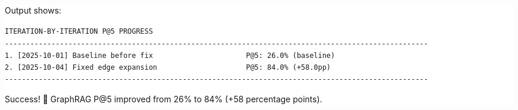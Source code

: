 Output shows:
```
ITERATION-BY-ITERATION P@5 PROGRESS
----------------------------------------------------------------------------------------------------
1. [2025-10-01] Baseline before fix                      P@5: 26.0% (baseline)
2. [2025-10-04] Fixed edge expansion                     P@5: 84.0% (+58.0pp)
----------------------------------------------------------------------------------------------------
```

Success! 🎉 GraphRAG P@5 improved from 26% to 84% (+58 percentage points).
